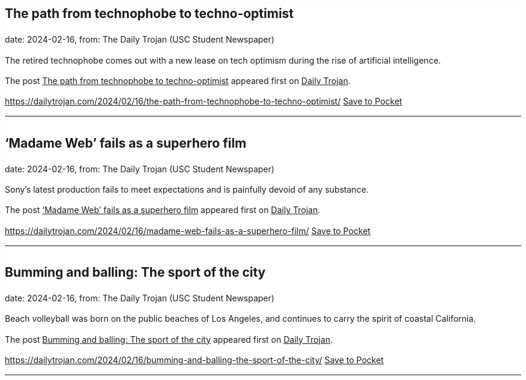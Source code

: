 
## The path from technophobe to techno-optimist

date: 2024-02-16, from: The Daily Trojan (USC Student Newspaper)

<p>The retired technophobe comes out with a new lease on tech optimism during the rise of artificial intelligence.</p>
<p>The post <a href="https://dailytrojan.com/2024/02/16/the-path-from-technophobe-to-techno-optimist/">The path from technophobe to techno-optimist</a> appeared first on <a href="https://dailytrojan.com">Daily Trojan</a>.</p>


<span class="feed-item-link">
<a href="https://dailytrojan.com/2024/02/16/the-path-from-technophobe-to-techno-optimist/">https://dailytrojan.com/2024/02/16/the-path-from-technophobe-to-techno-optimist/</a> <a href="https://getpocket.com/save" class="pocket-btn" data-lang="en" data-save-url="https://dailytrojan.com/2024/02/16/the-path-from-technophobe-to-techno-optimist/">Save to Pocket</a>
</span>

---

## ‘Madame Web’ fails as a superhero film

date: 2024-02-16, from: The Daily Trojan (USC Student Newspaper)

<p>Sony’s latest production fails to meet expectations and is painfully devoid of any substance.</p>
<p>The post <a href="https://dailytrojan.com/2024/02/16/madame-web-fails-as-a-superhero-film/">‘Madame Web’ fails as a superhero film</a> appeared first on <a href="https://dailytrojan.com">Daily Trojan</a>.</p>


<span class="feed-item-link">
<a href="https://dailytrojan.com/2024/02/16/madame-web-fails-as-a-superhero-film/">https://dailytrojan.com/2024/02/16/madame-web-fails-as-a-superhero-film/</a> <a href="https://getpocket.com/save" class="pocket-btn" data-lang="en" data-save-url="https://dailytrojan.com/2024/02/16/madame-web-fails-as-a-superhero-film/">Save to Pocket</a>
</span>

---

## Bumming and balling: The sport of the city

date: 2024-02-16, from: The Daily Trojan (USC Student Newspaper)

<p>Beach volleyball was born on the public beaches of Los Angeles, and continues to carry the spirit of coastal California.</p>
<p>The post <a href="https://dailytrojan.com/2024/02/16/bumming-and-balling-the-sport-of-the-city/">Bumming and balling: The sport of the city</a> appeared first on <a href="https://dailytrojan.com">Daily Trojan</a>.</p>


<span class="feed-item-link">
<a href="https://dailytrojan.com/2024/02/16/bumming-and-balling-the-sport-of-the-city/">https://dailytrojan.com/2024/02/16/bumming-and-balling-the-sport-of-the-city/</a> <a href="https://getpocket.com/save" class="pocket-btn" data-lang="en" data-save-url="https://dailytrojan.com/2024/02/16/bumming-and-balling-the-sport-of-the-city/">Save to Pocket</a>
</span>

---